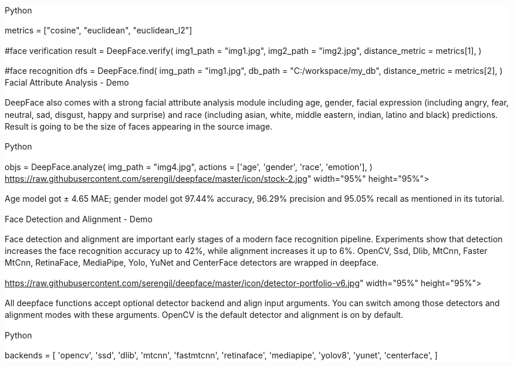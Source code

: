 Python

metrics = ["cosine", "euclidean", "euclidean_l2"]

#face verification
result = DeepFace.verify(
  img1_path = "img1.jpg", 
  img2_path = "img2.jpg", 
  distance_metric = metrics[1],
)

#face recognition
dfs = DeepFace.find(
  img_path = "img1.jpg", 
  db_path = "C:/workspace/my_db", 
  distance_metric = metrics[2],
)
Facial Attribute Analysis - Demo

DeepFace also comes with a strong facial attribute analysis module including age, gender, facial expression (including angry, fear, neutral, sad, disgust, happy and surprise) and race (including asian, white, middle eastern, indian, latino and black) predictions. Result is going to be the size of faces appearing in the source image.

Python

objs = DeepFace.analyze(
  img_path = "img4.jpg", 
  actions = ['age', 'gender', 'race', 'emotion'],
)
https://raw.githubusercontent.com/serengil/deepface/master/icon/stock-2.jpg" width="95%" height="95%">

Age model got ± 4.65 MAE; gender model got 97.44% accuracy, 96.29% precision and 95.05% recall as mentioned in its tutorial.

Face Detection and Alignment - Demo

Face detection and alignment are important early stages of a modern face recognition pipeline. Experiments show that detection increases the face recognition accuracy up to 42%, while alignment increases it up to 6%. OpenCV, Ssd, Dlib,  MtCnn, Faster MtCnn, RetinaFace, MediaPipe, Yolo, YuNet and CenterFace detectors are wrapped in deepface.

https://raw.githubusercontent.com/serengil/deepface/master/icon/detector-portfolio-v6.jpg" width="95%" height="95%">

All deepface functions accept optional detector backend and align input arguments. You can switch among those detectors and alignment modes with these arguments. OpenCV is the default detector and alignment is on by default.

Python

backends = [
  'opencv', 
  'ssd', 
  'dlib', 
  'mtcnn', 
  'fastmtcnn',
  'retinaface', 
  'mediapipe',
  'yolov8',
  'yunet',
  'centerface',
]
